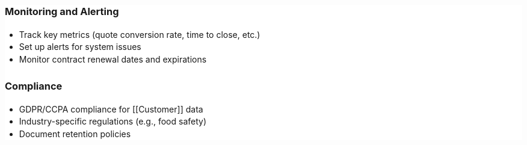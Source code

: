 ### Monitoring and Alerting
- Track key metrics (quote conversion rate, time to close, etc.)
- Set up alerts for system issues
- Monitor contract renewal dates and expirations

### Compliance
- GDPR/CCPA compliance for [[Customer]] data
- Industry-specific regulations (e.g., food safety)
- Document retention policies
